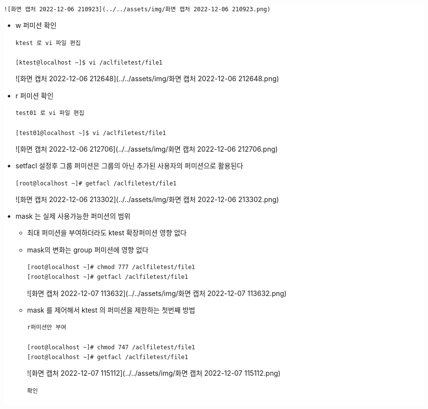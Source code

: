     ![화면 캡처 2022-12-06 210923](../../assets/img/화면 캡처 2022-12-06 210923.png)

  - w 퍼미션 확인

    ```
    ktest 로 vi 파일 편집
    
    [ktest@localhost ~]$ vi /aclfiletest/file1 
    ```

    ![화면 캡처 2022-12-06 212648](../../assets/img/화면 캡처 2022-12-06 212648.png)

    

  - r 퍼미션 확인

    ```
    test01 로 vi 파일 편집
    
    [test01@localhost ~]$ vi /aclfiletest/file1 
    ```

    ![화면 캡처 2022-12-06 212706](../../assets/img/화면 캡처 2022-12-06 212706.png)

- setfacl 설정후 그룹 퍼미션은 그룹의 아닌 추가된 사용자의 퍼미션으로 활용된다

  ```
  [root@localhost ~]# getfacl /aclfiletest/file1 
  ```

  ![화면 캡처 2022-12-06 213302](../../assets/img/화면 캡처 2022-12-06 213302.png)

- mask 는 실제 사용가능한 퍼미션의 범위 

  - 최대 퍼미션을 부여하더라도 ktest 확장퍼미션 영향 없다

  - mask의 변화는  group 퍼미션에 영향 없다

    ```
    [root@localhost ~]# chmod 777 /aclfiletest/file1 
    [root@localhost ~]# getfacl /aclfiletest/file1 
    ```
  
    ![화면 캡처 2022-12-07 113632](../../assets/img/화면 캡처 2022-12-07 113632.png)
  
  - mask 를 제어해서 ktest 의 퍼미션을 제한하는  첫번째 방법
  
    ```
    r퍼미션만 부여
    
    [root@localhost ~]# chmod 747 /aclfiletest/file1 
    [root@localhost ~]# getfacl /aclfiletest/file1 
    ```
  
    ![화면 캡처 2022-12-07 115112](../../assets/img/화면 캡처 2022-12-07 115112.png)
  
    ```
    확인
    